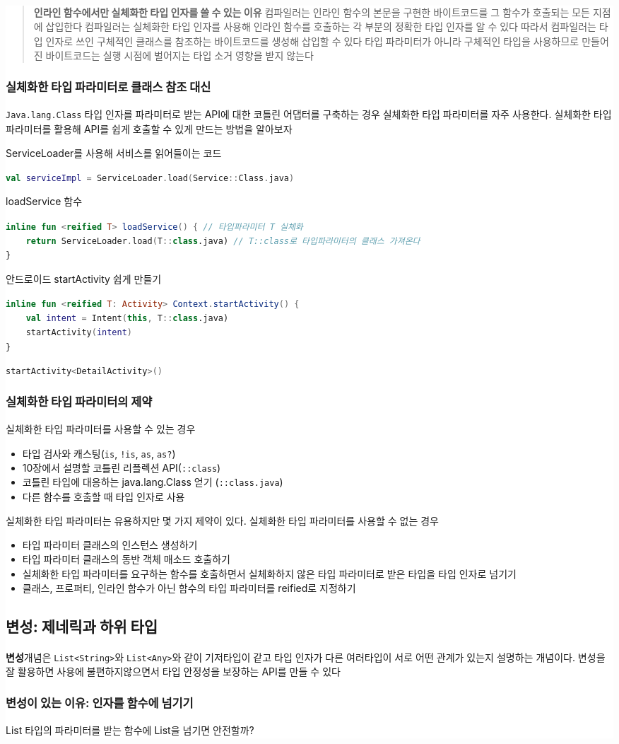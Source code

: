 > **인라인 함수에서만 실체화한 타입 인자를 쓸 수 있는 이유**
> 컴파일러는 인라인 함수의 본문을 구현한 바이트코드를 그 함수가 호출되는 모든 지점에 삽입한다
> 컴파일러는 실체화한 타입 인자를 사용해 인라인 함수를 호출하는 각 부분의 정확한 타입 인자를 알 수 있다
> 따라서 컴파일러는 타입 인자로 쓰인 구체적인 클래스를 참조하는 바이트코드를 생성해 삽입할 수 있다
> 타입 파라미터가 아니라 구체적인 타입을 사용하므로 만들어진 바이트코드는 실행 시점에 벌어지는 타입 소거 영향을 받지 않는다

### 실체화한 타입 파라미터로 클래스 참조 대신
`Java.lang.Class` 타입 인자를 파라미터로 받는 API에 대한 코틀린 어댑터를 구축하는 경우
실체화한 타입 파라미터를 자주 사용한다.
실체화한 타입 파라미터를 활용해 API를 쉽게 호출할 수 있게 만드는 방법을 알아보자

ServiceLoader를 사용해 서비스를 읽어들이는 코드
```kotlin
val serviceImpl = ServiceLoader.load(Service::Class.java)
```
loadService 함수 
```kotlin
inline fun <reified T> loadService() { // 타입파라미터 T 실체화
    return ServiceLoader.load(T::class.java) // T::class로 타입파라미터의 클래스 가져온다
}
```

안드로이드 startActivity 쉽게 만들기
```kotlin
inline fun <reified T: Activity> Context.startActivity() {
    val intent = Intent(this, T::class.java)
    startActivity(intent)
}
```
```kotlin
startActivity<DetailActivity>()
```

### 실체화한 타입 파라미터의 제약
실체화한 타입 파라미터를 사용할 수 있는 경우
- 타입 검사와 캐스팅(`is`, `!is`, `as`, `as?`)
- 10장에서 설명할 코틀린 리플렉션 API(`::class`)
- 코틀린 타입에 대응하는 java.lang.Class 얻기 (`::class.java`)
- 다른 함수를 호출할 때 타입 인자로 사용

실체화한 타입 파라미터는 유용하지만 몇 가지 제약이 있다.
실체화한 타입 파라미터를 사용할 수 없는 경우
- 타입 파라미터 클래스의 인스턴스 생성하기
- 타입 파라미터 클래스의 동반 객체 매소드 호출하기
- 실체화한 타입 파라미터를 요구하는 함수를 호출하면서 실체화하지 않은 타입 파라미터로 받은 타입을 타입 인자로 넘기기
- 클래스, 프로퍼티, 인라인 함수가 아닌 함수의 타입 파라미터를 reified로 지정하기


## 변성: 제네릭과 하위 타입
**변성**개념은 `List<String>`와 `List<Any>`와 같이 기저타입이 같고 타입 인자가 다른 여러타입이
서로 어떤 관계가 있는지 설명하는 개념이다.
변성을 잘 활용하면 사용에 불편하지않으면서 타입 안정성을 보장하는 API를 만들 수 있다

### 변성이 있는 이유: 인자를 함수에 넘기기
List<Any> 타입의 파라미터를 받는 함수에 List<String>을 넘기면 안전할까?
